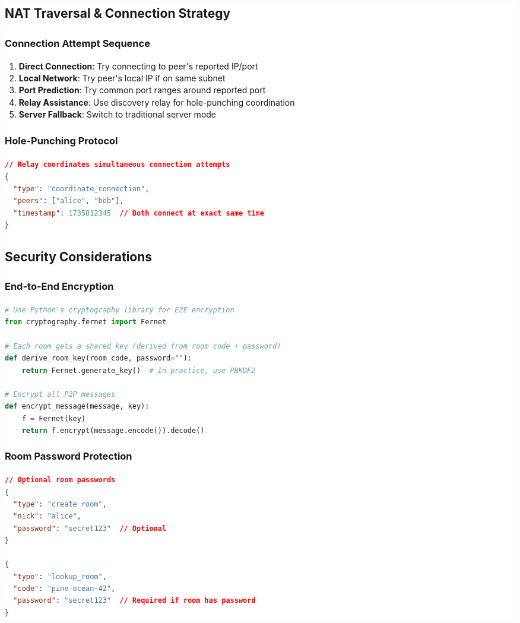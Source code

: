 ## NAT Traversal & Connection Strategy

### Connection Attempt Sequence
1. **Direct Connection**: Try connecting to peer's reported IP/port
2. **Local Network**: Try peer's local IP if on same subnet  
3. **Port Prediction**: Try common port ranges around reported port
4. **Relay Assistance**: Use discovery relay for hole-punching coordination
5. **Server Fallback**: Switch to traditional server mode

### Hole-Punching Protocol
```json
// Relay coordinates simultaneous connection attempts
{
  "type": "coordinate_connection",
  "peers": ["alice", "bob"],
  "timestamp": 1735812345  // Both connect at exact same time
}
```

## Security Considerations

### End-to-End Encryption
```python
# Use Python's cryptography library for E2E encryption
from cryptography.fernet import Fernet

# Each room gets a shared key (derived from room code + password)
def derive_room_key(room_code, password=""):
    return Fernet.generate_key()  # In practice, use PBKDF2

# Encrypt all P2P messages
def encrypt_message(message, key):
    f = Fernet(key)
    return f.encrypt(message.encode()).decode()
```

### Room Password Protection
```json
// Optional room passwords
{
  "type": "create_room", 
  "nick": "alice",
  "password": "secret123"  // Optional
}

{
  "type": "lookup_room",
  "code": "pine-ocean-42",
  "password": "secret123"  // Required if room has password
}
```
